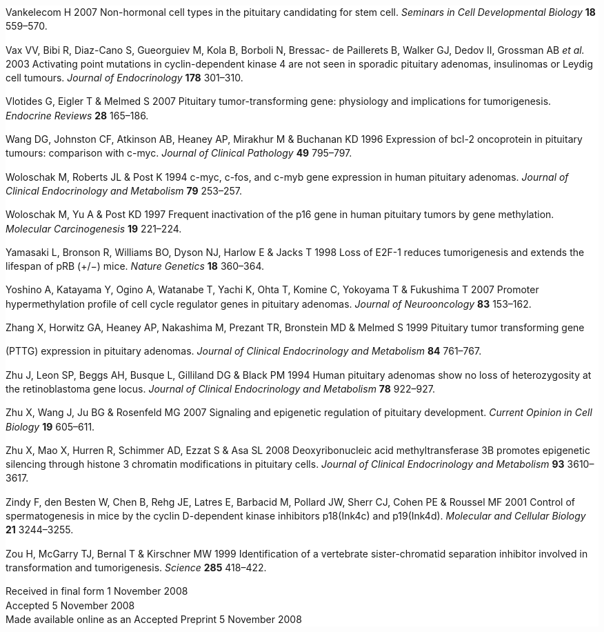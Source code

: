 Vankelecom H 2007 Non-hormonal cell types in the pituitary candidating for stem cell. *Seminars in Cell Developmental Biology* **18** 559–570.

Vax VV, Bibi R, Diaz-Cano S, Gueorguiev M, Kola B, Borboli N, Bressac- de Paillerets B, Walker GJ, Dedov II, Grossman AB *et al.* 2003 Activating point mutations in cyclin-dependent kinase 4 are not seen in sporadic pituitary adenomas, insulinomas or Leydig cell tumours. *Journal of Endocrinology* **178** 301–310.

Vlotides G, Eigler T & Melmed S 2007 Pituitary tumor-transforming gene: physiology and implications for tumorigenesis. *Endocrine Reviews* **28** 165–186.

Wang DG, Johnston CF, Atkinson AB, Heaney AP, Mirakhur M & Buchanan KD 1996 Expression of bcl-2 oncoprotein in pituitary tumours: comparison with c-myc. *Journal of Clinical Pathology* **49** 795–797.

Woloschak M, Roberts JL & Post K 1994 c-myc, c-fos, and c-myb gene expression in human pituitary adenomas. *Journal of Clinical Endocrinology and Metabolism* **79** 253–257.

Woloschak M, Yu A & Post KD 1997 Frequent inactivation of the p16 gene in human pituitary tumors by gene methylation. *Molecular Carcinogenesis* **19** 221–224.

Yamasaki L, Bronson R, Williams BO, Dyson NJ, Harlow E & Jacks T 1998 Loss of E2F-1 reduces tumorigenesis and extends the lifespan of pRB (+/−) mice. *Nature Genetics* **18** 360–364.

Yoshino A, Katayama Y, Ogino A, Watanabe T, Yachi K, Ohta T, Komine C, Yokoyama T & Fukushima T 2007 Promoter hypermethylation profile of cell cycle regulator genes in pituitary adenomas. *Journal of Neurooncology* **83** 153–162.

Zhang X, Horwitz GA, Heaney AP, Nakashima M, Prezant TR, Bronstein MD & Melmed S 1999 Pituitary tumor transforming gene

(PTTG) expression in pituitary adenomas. *Journal of Clinical Endocrinology and Metabolism* **84** 761–767.

Zhu J, Leon SP, Beggs AH, Busque L, Gilliland DG & Black PM 1994 Human pituitary adenomas show no loss of heterozygosity at the retinoblastoma gene locus. *Journal of Clinical Endocrinology and Metabolism* **78** 922–927.

Zhu X, Wang J, Ju BG & Rosenfeld MG 2007 Signaling and epigenetic regulation of pituitary development. *Current Opinion in Cell Biology* **19** 605–611.

Zhu X, Mao X, Hurren R, Schimmer AD, Ezzat S & Asa SL 2008 Deoxyribonucleic acid methyltransferase 3B promotes epigenetic silencing through histone 3 chromatin modifications in pituitary cells. *Journal of Clinical Endocrinology and Metabolism* **93** 3610–3617.

Zindy F, den Besten W, Chen B, Rehg JE, Latres E, Barbacid M, Pollard JW, Sherr CJ, Cohen PE & Roussel MF 2001 Control of spermatogenesis in mice by the cyclin D-dependent kinase inhibitors p18(Ink4c) and p19(Ink4d). *Molecular and Cellular Biology* **21** 3244–3255.

Zou H, McGarry TJ, Bernal T & Kirschner MW 1999 Identification of a vertebrate sister-chromatid separation inhibitor involved in transformation and tumorigenesis. *Science* **285** 418–422.

Received in final form 1 November 2008  
Accepted 5 November 2008  
Made available online as an Accepted Preprint 5 November 2008
